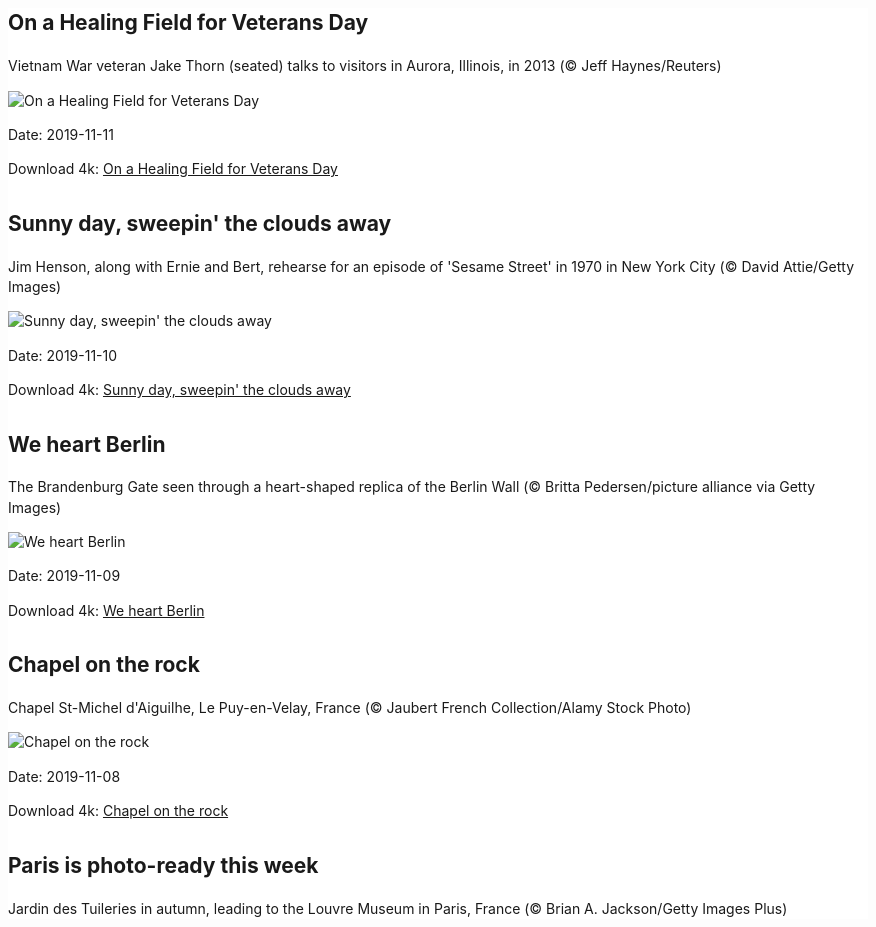 ## On a Healing Field for Veterans Day

Vietnam War veteran Jake Thorn (seated) talks to visitors in Aurora, Illinois, in 2013 (© Jeff Haynes/Reuters)

![On a Healing Field for Veterans Day](https://bing.com/th?id=OHR.AuroraHealingFields_EN-US6272888981_UHD.jpg&rf=LaDigue_UHD.jpg&pid=hp&w=1024&h=576)

Date: 2019-11-11

Download 4k: [On a Healing Field for Veterans Day](https://bing.com/th?id=OHR.AuroraHealingFields_EN-US6272888981_UHD.jpg&rf=LaDigue_UHD.jpg&pid=hp&w=3840&h=2160)

## Sunny day, sweepin' the clouds away

Jim Henson, along with Ernie and Bert, rehearse for an episode of 'Sesame Street' in 1970 in New York City (© David Attie/Getty Images)

![Sunny day, sweepin' the clouds away](https://bing.com/th?id=OHR.SesameStreet50_EN-US5093557671_UHD.jpg&rf=LaDigue_UHD.jpg&pid=hp&w=1024&h=576)

Date: 2019-11-10

Download 4k: [Sunny day, sweepin' the clouds away](https://bing.com/th?id=OHR.SesameStreet50_EN-US5093557671_UHD.jpg&rf=LaDigue_UHD.jpg&pid=hp&w=3840&h=2160)

## We heart Berlin

The Brandenburg Gate seen through a heart-shaped replica of the Berlin Wall (© Britta Pedersen/picture alliance via Getty Images)

![We heart Berlin](https://bing.com/th?id=OHR.BerlinHeart_EN-US4799001684_UHD.jpg&rf=LaDigue_UHD.jpg&pid=hp&w=1024&h=576)

Date: 2019-11-09

Download 4k: [We heart Berlin](https://bing.com/th?id=OHR.BerlinHeart_EN-US4799001684_UHD.jpg&rf=LaDigue_UHD.jpg&pid=hp&w=3840&h=2160)

## Chapel on the rock

Chapel St-Michel d'Aiguilhe, Le Puy-en-Velay, France (© Jaubert French Collection/Alamy Stock Photo)

![Chapel on the rock](https://bing.com/th?id=OHR.ChapelAiguilhe_EN-US4421310982_UHD.jpg&rf=LaDigue_UHD.jpg&pid=hp&w=1024&h=576)

Date: 2019-11-08

Download 4k: [Chapel on the rock](https://bing.com/th?id=OHR.ChapelAiguilhe_EN-US4421310982_UHD.jpg&rf=LaDigue_UHD.jpg&pid=hp&w=3840&h=2160)

## Paris is photo-ready this week

Jardin des Tuileries in autumn, leading to the Louvre Museum in Paris, France (© Brian A. Jackson/Getty Images Plus)
